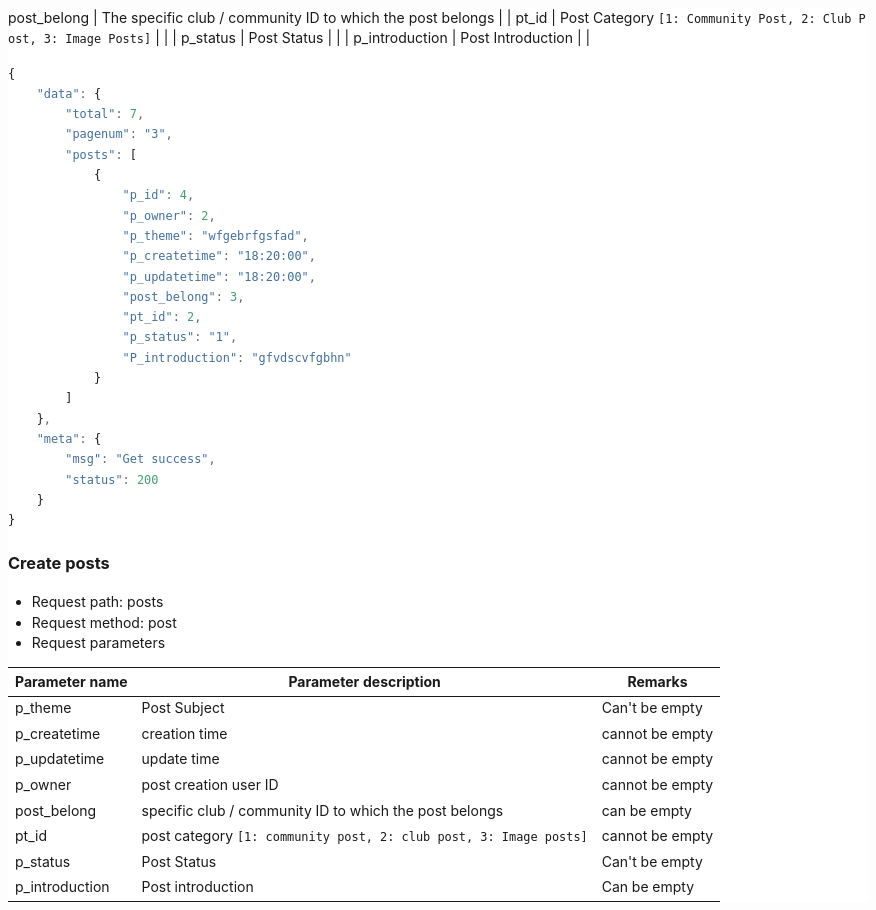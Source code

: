 post_belong | The specific club / community ID to which the post belongs | |
pt_id | Post Category `[1: Community Post, 2: Club Post, 3: Image Posts]` | |
| p_status | Post Status | |
| p_introduction | Post Introduction | |
```javascript
{
    "data": {
        "total": 7,
        "pagenum": "3",
        "posts": [
            {
                "p_id": 4,
                "p_owner": 2,
                "p_theme": "wfgebrfgsfad",
                "p_createtime": "18:20:00",
                "p_updatetime": "18:20:00",
                "post_belong": 3,
                "pt_id": 2,
                "p_status": "1",
                "P_introduction": "gfvdscvfgbhn"
            }
        ]
    },
    "meta": {
        "msg": "Get success",
        "status": 200
    }
}
```

### Create posts

* Request path: posts
* Request method: post
* Request parameters

Parameter name | Parameter description | Remarks |
| ------------ | ------------ | -------------------------------------- |
| p_theme | Post Subject | Can't be empty |
| p_createtime | creation time | cannot be empty |
| p_updatetime | update time | cannot be empty |
| p_owner | post creation user ID | cannot be empty |
|post_belong | specific club / community ID to which the post belongs | can be empty |
|pt_id | post category `[1: community post, 2: club post, 3: Image posts]` | cannot be empty |
| p_status | Post Status | Can't be empty |
| p_introduction | Post introduction | Can be empty |
